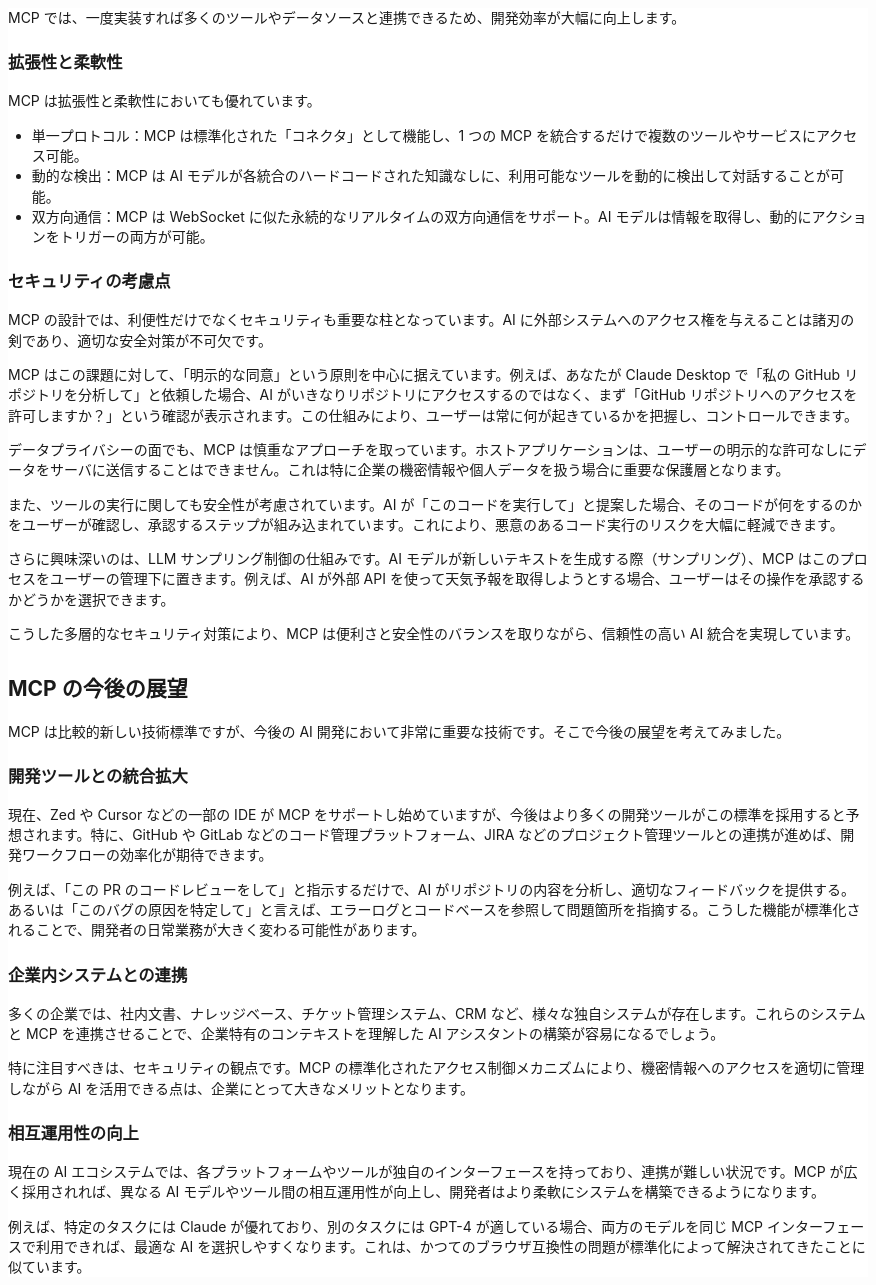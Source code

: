 MCP では、一度実装すれば多くのツールやデータソースと連携できるため、開発効率が大幅に向上します。

### 拡張性と柔軟性

MCP は拡張性と柔軟性においても優れています。

- 単一プロトコル：MCP は標準化された「コネクタ」として機能し、1 つの MCP を統合するだけで複数のツールやサービスにアクセス可能。
- 動的な検出：MCP は AI モデルが各統合のハードコードされた知識なしに、利用可能なツールを動的に検出して対話することが可能。
- 双方向通信：MCP は WebSocket に似た永続的なリアルタイムの双方向通信をサポート。AI モデルは情報を取得し、動的にアクションをトリガーの両方が可能。

### セキュリティの考慮点

MCP の設計では、利便性だけでなくセキュリティも重要な柱となっています。AI に外部システムへのアクセス権を与えることは諸刃の剣であり、適切な安全対策が不可欠です。

MCP はこの課題に対して、「明示的な同意」という原則を中心に据えています。例えば、あなたが Claude Desktop で「私の GitHub リポジトリを分析して」と依頼した場合、AI がいきなりリポジトリにアクセスするのではなく、まず「GitHub リポジトリへのアクセスを許可しますか？」という確認が表示されます。この仕組みにより、ユーザーは常に何が起きているかを把握し、コントロールできます。

データプライバシーの面でも、MCP は慎重なアプローチを取っています。ホストアプリケーションは、ユーザーの明示的な許可なしにデータをサーバに送信することはできません。これは特に企業の機密情報や個人データを扱う場合に重要な保護層となります。

また、ツールの実行に関しても安全性が考慮されています。AI が「このコードを実行して」と提案した場合、そのコードが何をするのかをユーザーが確認し、承認するステップが組み込まれています。これにより、悪意のあるコード実行のリスクを大幅に軽減できます。

さらに興味深いのは、LLM サンプリング制御の仕組みです。AI モデルが新しいテキストを生成する際（サンプリング）、MCP はこのプロセスをユーザーの管理下に置きます。例えば、AI が外部 API を使って天気予報を取得しようとする場合、ユーザーはその操作を承認するかどうかを選択できます。

こうした多層的なセキュリティ対策により、MCP は便利さと安全性のバランスを取りながら、信頼性の高い AI 統合を実現しています。

## MCP の今後の展望

MCP は比較的新しい技術標準ですが、今後の AI 開発において非常に重要な技術です。そこで今後の展望を考えてみました。

### 開発ツールとの統合拡大

現在、Zed や Cursor などの一部の IDE が MCP をサポートし始めていますが、今後はより多くの開発ツールがこの標準を採用すると予想されます。特に、GitHub や GitLab などのコード管理プラットフォーム、JIRA などのプロジェクト管理ツールとの連携が進めば、開発ワークフローの効率化が期待できます。

例えば、「この PR のコードレビューをして」と指示するだけで、AI がリポジトリの内容を分析し、適切なフィードバックを提供する。あるいは「このバグの原因を特定して」と言えば、エラーログとコードベースを参照して問題箇所を指摘する。こうした機能が標準化されることで、開発者の日常業務が大きく変わる可能性があります。

### 企業内システムとの連携

多くの企業では、社内文書、ナレッジベース、チケット管理システム、CRM など、様々な独自システムが存在します。これらのシステムと MCP を連携させることで、企業特有のコンテキストを理解した AI アシスタントの構築が容易になるでしょう。

特に注目すべきは、セキュリティの観点です。MCP の標準化されたアクセス制御メカニズムにより、機密情報へのアクセスを適切に管理しながら AI を活用できる点は、企業にとって大きなメリットとなります。

### 相互運用性の向上

現在の AI エコシステムでは、各プラットフォームやツールが独自のインターフェースを持っており、連携が難しい状況です。MCP が広く採用されれば、異なる AI モデルやツール間の相互運用性が向上し、開発者はより柔軟にシステムを構築できるようになります。

例えば、特定のタスクには Claude が優れており、別のタスクには GPT-4 が適している場合、両方のモデルを同じ MCP インターフェースで利用できれば、最適な AI を選択しやすくなります。これは、かつてのブラウザ互換性の問題が標準化によって解決されてきたことに似ています。

